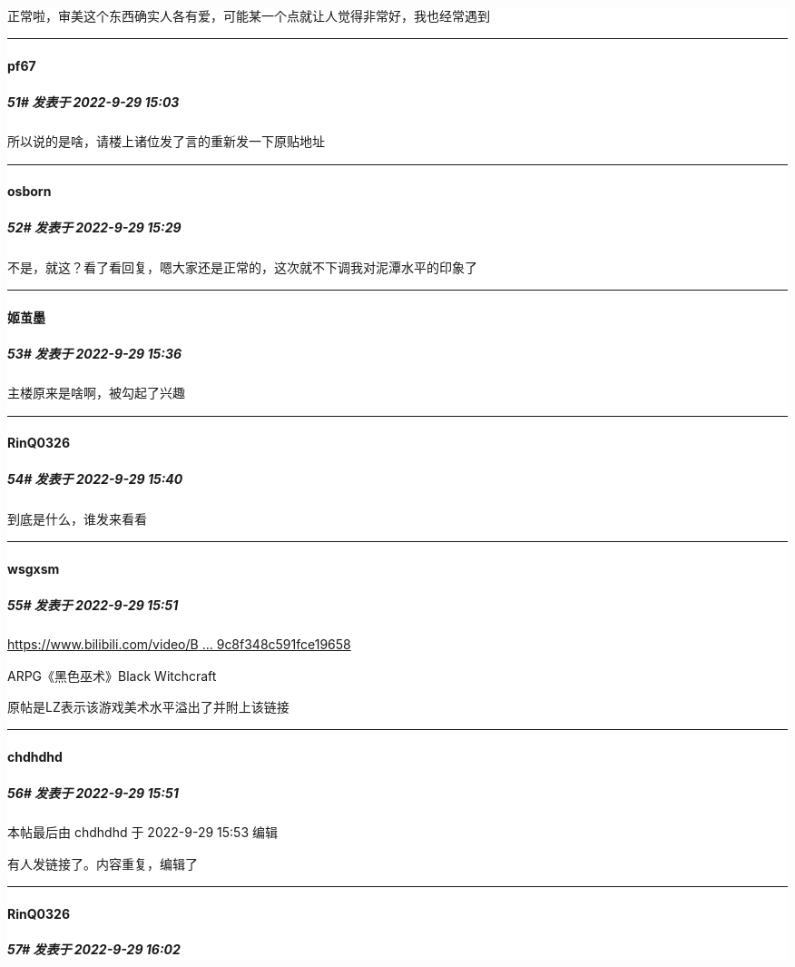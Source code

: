 正常啦，审美这个东西确实人各有爱，可能某一个点就让人觉得非常好，我也经常遇到

*****

####  pf67  
##### 51#       发表于 2022-9-29 15:03

所以说的是啥，请楼上诸位发了言的重新发一下原贴地址

*****

####  osborn  
##### 52#       发表于 2022-9-29 15:29

不是，就这？看了看回复，嗯大家还是正常的，这次就不下调我对泥潭水平的印象了

*****

####  姬茧墨  
##### 53#       发表于 2022-9-29 15:36

主楼原来是啥啊，被勾起了兴趣

*****

####  RinQ0326  
##### 54#       发表于 2022-9-29 15:40

到底是什么，谁发来看看

*****

####  wsgxsm  
##### 55#       发表于 2022-9-29 15:51

[https://www.bilibili.com/video/B ... 9c8f348c591fce19658](https://www.bilibili.com/video/BV1LK4y1U7Z6/?spm_id_from=333.337.search-card.all.click&amp;vd_source=da085240323219c8f348c591fce19658)

ARPG《黑色巫术》Black Witchcraft

原帖是LZ表示该游戏美术水平溢出了并附上该链接

*****

####  chdhdhd  
##### 56#       发表于 2022-9-29 15:51

 本帖最后由 chdhdhd 于 2022-9-29 15:53 编辑 

有人发链接了。内容重复，编辑了

*****

####  RinQ0326  
##### 57#       发表于 2022-9-29 16:02
